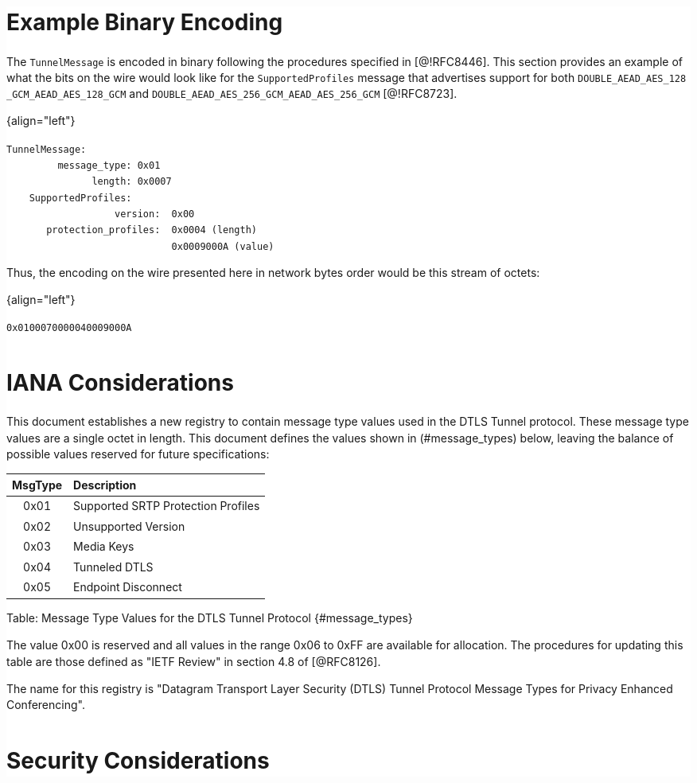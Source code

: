 # Example Binary Encoding

The `TunnelMessage` is encoded in binary following the procedures
specified in [@!RFC8446].  This section provides an example of what
the bits on the wire would look like for the `SupportedProfiles`
message that advertises support for both
`DOUBLE_AEAD_AES_128_GCM_AEAD_AES_128_GCM` and
`DOUBLE_AEAD_AES_256_GCM_AEAD_AES_256_GCM` [@!RFC8723].

{align="left"}
```
TunnelMessage:
         message_type: 0x01
               length: 0x0007
    SupportedProfiles:
                   version:  0x00
       protection_profiles:  0x0004 (length)
                             0x0009000A (value)
```

Thus, the encoding on the wire presented here in network bytes order
would be this stream of octets:

{align="left"}
```
0x0100070000040009000A
```

# IANA Considerations

This document establishes a new registry to contain message type
values used in the DTLS Tunnel protocol.  These message type values are a
single octet in length.  This document defines the values shown in
(#message_types) below, leaving the balance of possible values reserved
for future specifications:

MsgType | Description
:------:|:----------------------------------------
0x01    | Supported SRTP Protection Profiles
0x02    | Unsupported Version
0x03    | Media Keys
0x04    | Tunneled DTLS
0x05    | Endpoint Disconnect
Table: Message Type Values for the DTLS Tunnel Protocol {#message_types}

The value 0x00 is reserved and all values in the range 0x06 to 0xFF are
available for allocation.  The procedures for updating this table are those
defined as "IETF Review" in section 4.8 of [@RFC8126].

The name for this registry is "Datagram Transport Layer Security
(DTLS) Tunnel Protocol Message Types for Privacy Enhanced Conferencing".

# Security Considerations
